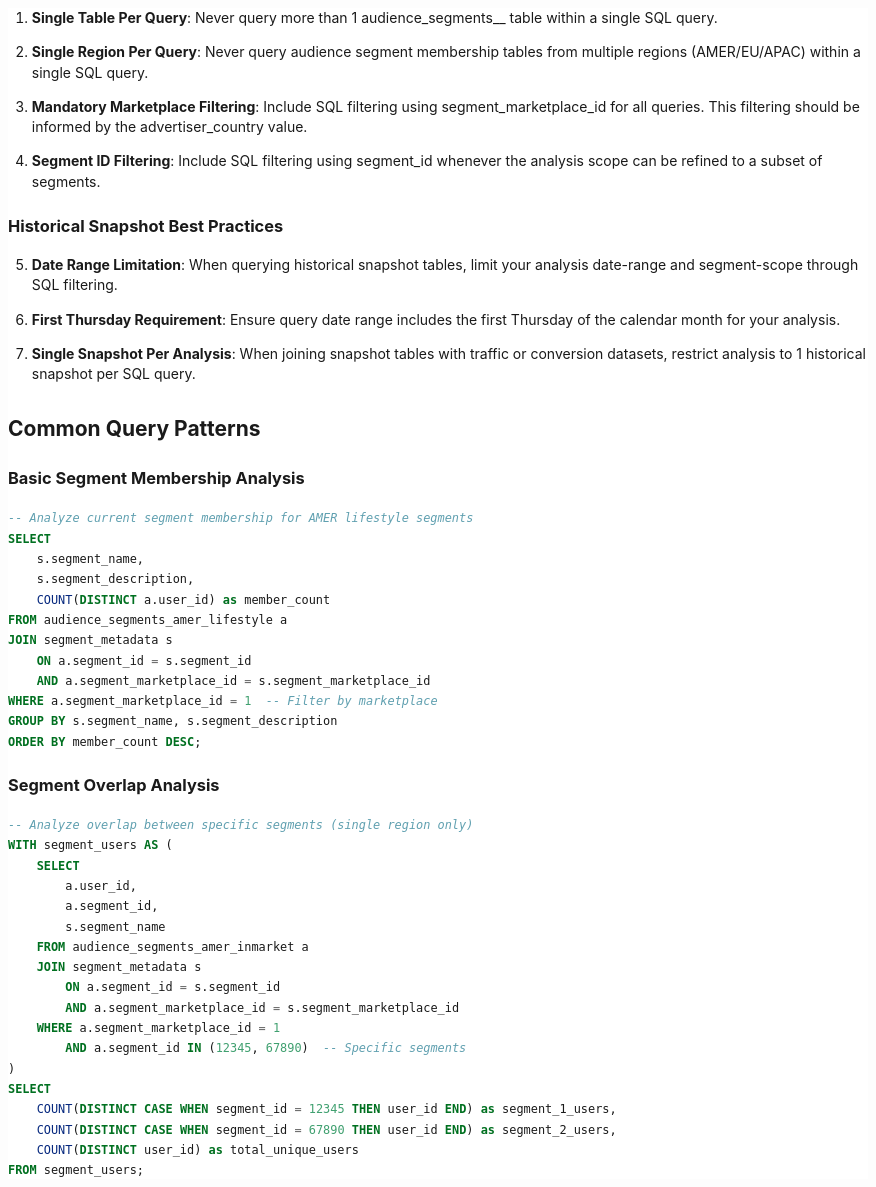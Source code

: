 1. **Single Table Per Query**: Never query more than 1 audience_segments_<region>_<category> table within a single SQL query.

2. **Single Region Per Query**: Never query audience segment membership tables from multiple regions (AMER/EU/APAC) within a single SQL query.

3. **Mandatory Marketplace Filtering**: Include SQL filtering using segment_marketplace_id for all queries. This filtering should be informed by the advertiser_country value.

4. **Segment ID Filtering**: Include SQL filtering using segment_id whenever the analysis scope can be refined to a subset of segments.

### Historical Snapshot Best Practices

5. **Date Range Limitation**: When querying historical snapshot tables, limit your analysis date-range and segment-scope through SQL filtering.

6. **First Thursday Requirement**: Ensure query date range includes the first Thursday of the calendar month for your analysis.

7. **Single Snapshot Per Analysis**: When joining snapshot tables with traffic or conversion datasets, restrict analysis to 1 historical snapshot per SQL query.

## Common Query Patterns

### Basic Segment Membership Analysis
```sql
-- Analyze current segment membership for AMER lifestyle segments
SELECT 
    s.segment_name,
    s.segment_description,
    COUNT(DISTINCT a.user_id) as member_count
FROM audience_segments_amer_lifestyle a
JOIN segment_metadata s 
    ON a.segment_id = s.segment_id 
    AND a.segment_marketplace_id = s.segment_marketplace_id
WHERE a.segment_marketplace_id = 1  -- Filter by marketplace
GROUP BY s.segment_name, s.segment_description
ORDER BY member_count DESC;
```

### Segment Overlap Analysis
```sql
-- Analyze overlap between specific segments (single region only)
WITH segment_users AS (
    SELECT 
        a.user_id,
        a.segment_id,
        s.segment_name
    FROM audience_segments_amer_inmarket a
    JOIN segment_metadata s 
        ON a.segment_id = s.segment_id 
        AND a.segment_marketplace_id = s.segment_marketplace_id
    WHERE a.segment_marketplace_id = 1
        AND a.segment_id IN (12345, 67890)  -- Specific segments
)
SELECT 
    COUNT(DISTINCT CASE WHEN segment_id = 12345 THEN user_id END) as segment_1_users,
    COUNT(DISTINCT CASE WHEN segment_id = 67890 THEN user_id END) as segment_2_users,
    COUNT(DISTINCT user_id) as total_unique_users
FROM segment_users;
```
